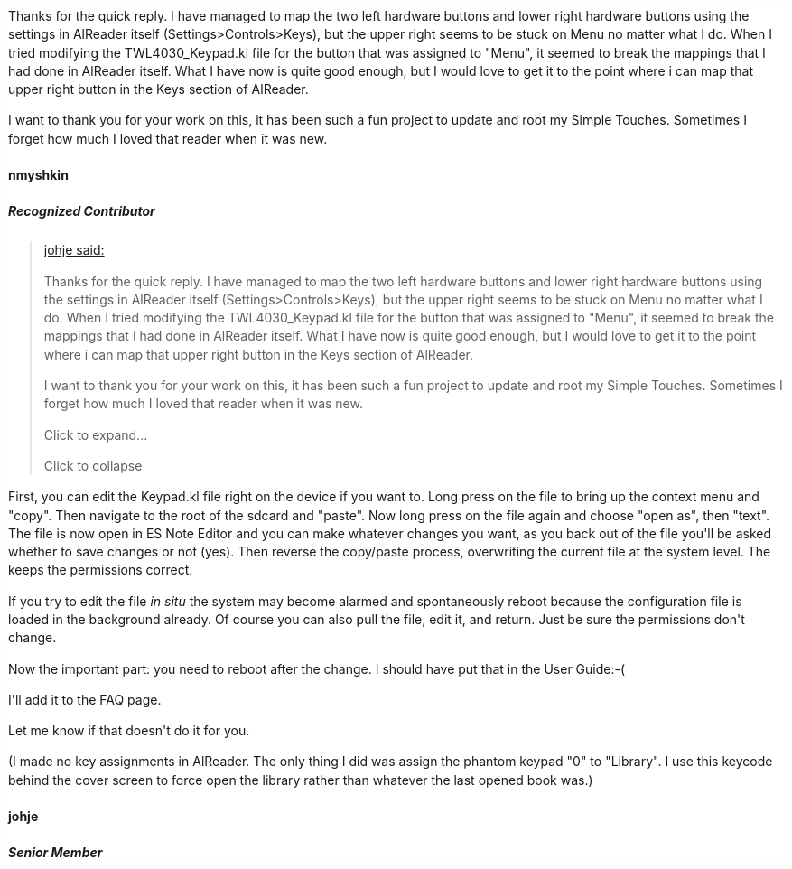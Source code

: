
Thanks for the quick reply. I have managed to map the two left hardware buttons and lower right hardware buttons using the settings in AlReader itself (Settings>Controls>Keys), but the upper right seems to be stuck on Menu no matter what I do. When I tried modifying the TWL4030\_Keypad.kl file for the button that was assigned to "Menu", it seemed to break the mappings that I had done in AlReader itself. What I have now is quite good enough, but I would love to get it to the point where i can map that upper right button in the Keys section of AlReader.  
  
I want to thank you for your work on this, it has been such a fun project to update and root my Simple Touches. Sometimes I forget how much I loved that reader when it was new.

#### nmyshkin

##### Recognized Contributor

> [johje said:](https://xdaforums.com/goto/post?id=89915236)
> 
> Thanks for the quick reply. I have managed to map the two left hardware buttons and lower right hardware buttons using the settings in AlReader itself (Settings>Controls>Keys), but the upper right seems to be stuck on Menu no matter what I do. When I tried modifying the TWL4030\_Keypad.kl file for the button that was assigned to "Menu", it seemed to break the mappings that I had done in AlReader itself. What I have now is quite good enough, but I would love to get it to the point where i can map that upper right button in the Keys section of AlReader.  
>   
> I want to thank you for your work on this, it has been such a fun project to update and root my Simple Touches. Sometimes I forget how much I loved that reader when it was new.
> 
> Click to expand...
> 
> Click to collapse

First, you can edit the Keypad.kl file right on the device if you want to. Long press on the file to bring up the context menu and "copy". Then navigate to the root of the sdcard and "paste". Now long press on the file again and choose "open as", then "text". The file is now open in ES Note Editor and you can make whatever changes you want, as you back out of the file you'll be asked whether to save changes or not (yes). Then reverse the copy/paste process, overwriting the current file at the system level. The keeps the permissions correct.  
  
If you try to edit the file *in situ* the system may become alarmed and spontaneously reboot because the configuration file is loaded in the background already. Of course you can also pull the file, edit it, and return. Just be sure the permissions don't change.  
  
Now the important part: you need to reboot after the change. I should have put that in the User Guide:-(  
  
I'll add it to the FAQ page.  
  
Let me know if that doesn't do it for you.  
  
(I made no key assignments in AlReader. The only thing I did was assign the phantom keypad "0" to "Library". I use this keycode behind the cover screen to force open the library rather than whatever the last opened book was.)

#### johje

##### Senior Member

